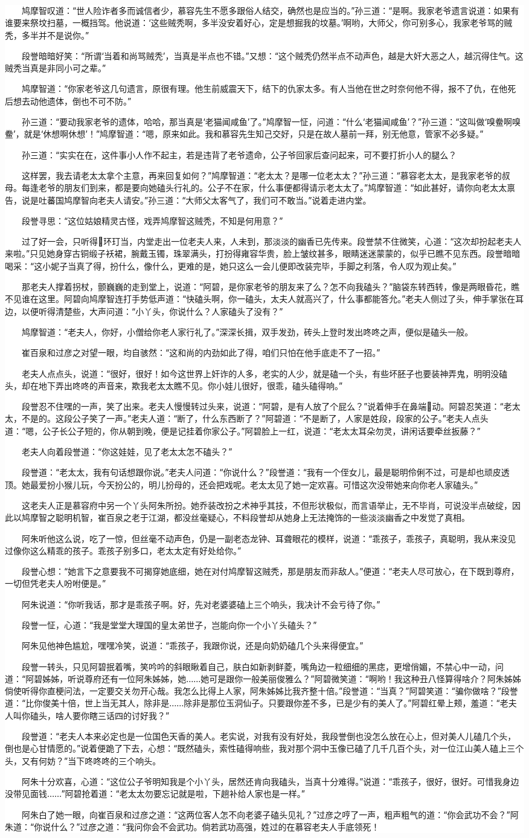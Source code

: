 　　鸠摩智叹道：“世人险诈者多而诚信者少，慕容先生不愿多跟俗人结交，确然也是应当的。”孙三道：“是啊。我家老爷遗言说道：如果有谁要来祭坟扫墓，一概挡驾。他说道：‘这些贼秃啊，多半没安着好心，定是想掘我的坟墓。’啊哟，大师父，你可别多心，我家老爷骂的贼秃，多半并不是说你。”

　　段誉暗暗好笑：“所谓‘当着和尚骂贼秃’，当真是半点也不错。”又想：“这个贼秃仍然半点不动声色，越是大奸大恶之人，越沉得住气。这贼秃当真是非同小可之辈。”

　　鸠摩智道：“你家老爷这几句遗言，原很有理。他生前威震天下，结下的仇家太多。有人当他在世之时奈何他不得，报不了仇，在他死后想去动他遗体，倒也不可不防。”

　　孙三道：“要动我家老爷的遗体，哈哈，那当真是‘老猫闻咸鱼’了。”鸠摩智一怔，问道：“什么‘老猫闻咸鱼’？”孙三道：“这叫做‘嗅鲞啊嗅鲞’，就是‘休想啊休想’！”鸠摩智道：“嗯，原来如此。我和慕容先生知己交好，只是在故人墓前一拜，别无他意，管家不必多疑。”

　　孙三道：“实实在在，这件事小人作不起主，若是违背了老爷遗命，公子爷回家后查问起来，可不要打折小人的腿么？

　　这样罢，我去请老太太拿个主意，再来回复如何？”鸠摩智道：“老太太？是哪一位老太太？”孙三道：“慕容老太太，是我家老爷的叔母。每逢老爷的朋友们到来，都是要向她磕头行礼的。公子不在家，什么事便都得请示老太太了。”鸠摩智道：“如此甚好，请你向老太太禀告，说是吐蕃国鸠摩智向老夫人请安。”孙三道：“大师父太客气了，我们可不敢当。”说着走进内堂。

　　段誉寻思：“这位姑娘精灵古怪，戏弄鸠摩智这贼秃，不知是何用意？”

　　过了好一会，只听得环玎当，内堂走出一位老夫人来，人未到，那淡淡的幽香已先传来。段誉禁不住微笑，心道：“这次却扮起老夫人来啦。”只见她身穿古铜缎子袄裙，腕戴玉镯，珠翠满头，打扮得雍容华贵，脸上皱纹甚多，眼睛迷迷蒙蒙的，似乎已瞧不见东西。段誉暗暗喝采：“这小妮子当真了得，扮什么，像什么，更难的是，她只这么一会儿便即改装完毕，手脚之利落，令人叹为观止矣。”

　　那老夫人撑着拐杖，颤巍巍的走到堂上，说道：“阿碧，是你家老爷的朋友来了么？怎不向我磕头？”脑袋东转西转，像是两眼昏花，瞧不见谁在这里。阿碧向鸠摩智连打手势低声道：“快磕头啊，你一磕头，太夫人就高兴了，什么事都能答允。”老夫人侧过了头，伸手掌张在耳边，以便听得清楚些，大声问道：“小丫头，你说什么？人家磕头了没有？”

　　鸠摩智道：“老夫人，你好，小僧给你老人家行礼了。”深深长揖，双手发劲，砖头上登时发出咚咚之声，便似是磕头一般。

　　崔百泉和过彦之对望一眼，均自骇然：“这和尚的内劲如此了得，咱们只怕在他手底走不了一招。”

　　老夫人点点头，说道：“很好，很好！如今这世界上奸诈的人多，老实的人少，就是磕一个头，有些坏胚子也要装神弄鬼，明明没磕头，却在地下弄出咚咚的声音来，欺我老太太瞧不见。你小娃儿很好，很乖，磕头磕得响。”

　　段誉忍不住嘿的一声，笑了出来。老夫人慢慢转过头来，说道：“阿碧，是有人放了个屁么？”说着伸手在鼻端动。阿碧忍笑道：“老太太，不是的。这段公子笑了一声。”老夫人道：“断了，什么东西断了？”阿碧道：“不是断了，人家是姓段，段家的公子。”老夫人点头道：“嗯，公子长公子短的，你从朝到晚，便是记挂着你家公子。”阿碧脸上一红，说道：“老太太耳朵勿灵，讲闲话要牵丝扳藤？”

　　老夫人向着段誉道：“你这娃娃，见了老太太怎不磕头？”

　　段誉道：“老太太，我有句话想跟你说。”老夫人问道：“你说什么？”段誉道：“我有一个侄女儿，最是聪明伶俐不过，可是却也顽皮透顶。她最爱扮小猴儿玩，今天扮公的，明儿扮母的，还会把戏呢。老太太见了她一定欢喜。可惜这次没带她来向你老人家磕头。”

　　这老夫人正是慕容府中另一个丫头阿朱所扮。她乔装改扮之术神乎其技，不但形状极似，而言语举止，无不毕肖，可说没半点破绽，因此以鸠摩智之聪明机智，崔百泉之老于江湖，都没丝毫疑心，不料段誉却从她身上无法掩饰的一些淡淡幽香之中发觉了真相。

　　阿朱听他这么说，吃了一惊，但丝毫不动声色，仍是一副老态龙钟、耳聋眼花的模样，说道：“乖孩子，乖孩子，真聪明，我从来没见过像你这么精乖的孩子。乖孩子别多口，老太太定有好处给你。”

　　段誉心想：“她言下之意要我不可揭穿她底细，她在对付鸠摩智这贼秃，那是朋友而非敌人。”便道：“老夫人尽可放心，在下既到尊府，一切但凭老夫人吩咐便是。”

　　阿朱说道：“你听我话，那才是乖孩子啊。好，先对老婆婆磕上三个响头，我决计不会亏待了你。”

　　段誉一怔，心道：“我是堂堂大理国的皇太弟世子，岂能向你一个小丫头磕头？”

　　阿朱见他神色尴尬，嘿嘿冷笑，说道：“乖孩子，我跟你说，还是向奶奶磕几个头来得便宜。”

　　段誉一转头，只见阿碧抿着嘴，笑吟吟的斜眼瞅着自己，肤白如新剥鲜菱，嘴角边一粒细细的黑痣，更增俏媚，不禁心中一动，问道：“阿碧姊姊，听说尊府还有一位阿朱姊姊，她……她可是跟你一般美丽俊雅么？”阿碧微笑道：“啊哟！我这种丑八怪算得啥介？阿朱姊姊倘使听得你直梗问法，一定要交关勿开心哉。我怎么比得上人家，阿朱姊姊比我齐整十倍。”段誉道：“当真？”阿碧笑道：“骗你做啥？”段誉道：“比你俊美十倍，世上当无其人，除非是……除非是那位玉洞仙子。只要跟你差不多，已是少有的美人了。”阿碧红晕上颊，羞道：“老夫人叫你磕头，啥人要你瞎三话四的讨好我？”

　　段誉道：“老夫人本来必定也是一位国色天香的美人。老实说，对我有没有好处，我段誉倒也没怎么放在心上，但对美人儿磕几个头，倒也是心甘情愿的。”说着便跪了下去，心想：“既然磕头，索性磕得响些，我对那个洞中玉像已磕了几千几百个头，对一位江山美人磕上三个头，又有何妨？”当下咚咚咚的三个响头。

　　阿朱十分欢喜，心道：“这位公子爷明知我是个小丫头，居然还肯向我磕头，当真十分难得。”说道：“乖孩子，很好，很好。可惜我身边没带见面钱……”阿碧抢着道：“老太太勿要忘记就是啦，下趟补给人家也是一样。”

　　阿朱白了她一眼，向崔百泉和过彦之道：“这两位客人怎不向老婆子磕头见礼？”过彦之哼了一声，粗声粗气的道：“你会武功不会？”阿朱道：“你说什么？”过彦之道：“我问你会不会武功。倘若武功高强，姓过的在慕容老夫人手底领死！
